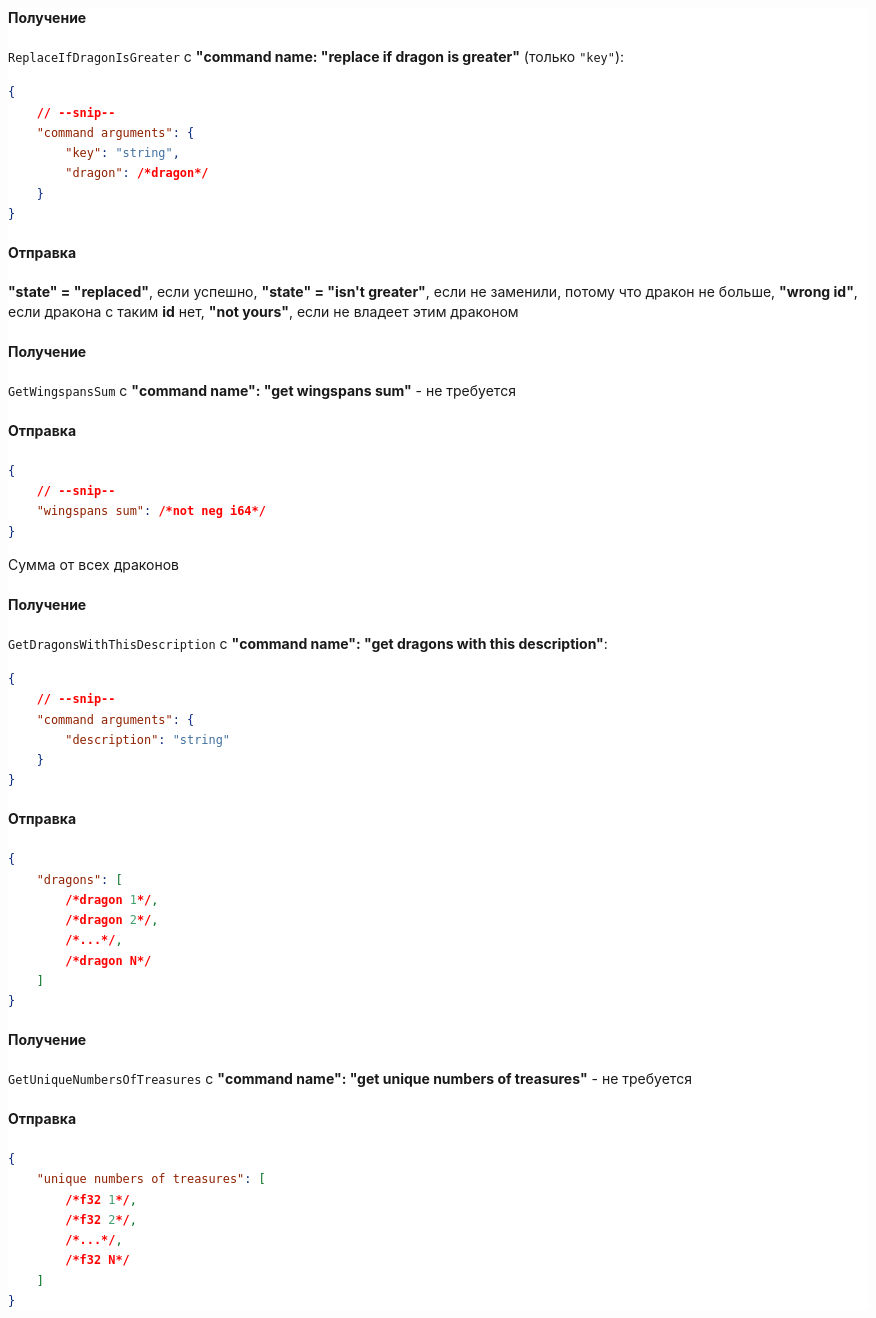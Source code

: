 
#### Получение
```ReplaceIfDragonIsGreater``` с **"command name: "replace if dragon is greater"** (только `"key"`):
```JSON
{
    // --snip--
    "command arguments": {
        "key": "string",
        "dragon": /*dragon*/
    }
}
```
#### Отправка
**"state" = "replaced"**, если успешно, **"state" = "isn't greater"**, если не заменили, потому что дракон не больше, **"wrong id"**, если дракона с таким **id** нет, **"not yours"**, если не владеет этим драконом

#### Получение
```GetWingspansSum``` с **"command name": "get wingspans sum"** - не требуется
#### Отправка
```JSON
{
    // --snip--
    "wingspans sum": /*not neg i64*/
}
```
Сумма от всех драконов

#### Получение
```GetDragonsWithThisDescription``` с **"command name": "get dragons with this description"**:
```JSON
{
    // --snip--
    "command arguments": {
        "description": "string"
    }
}
```
#### Отправка
```JSON
{
    "dragons": [
        /*dragon 1*/,
        /*dragon 2*/,
        /*...*/,
        /*dragon N*/
    ]
}
```

#### Получение
```GetUniqueNumbersOfTreasures``` с **"command name": "get unique numbers of treasures"** - не требуется
#### Отправка
```JSON
{
    "unique numbers of treasures": [
        /*f32 1*/,
        /*f32 2*/,
        /*...*/,
        /*f32 N*/
    ]
}
```
